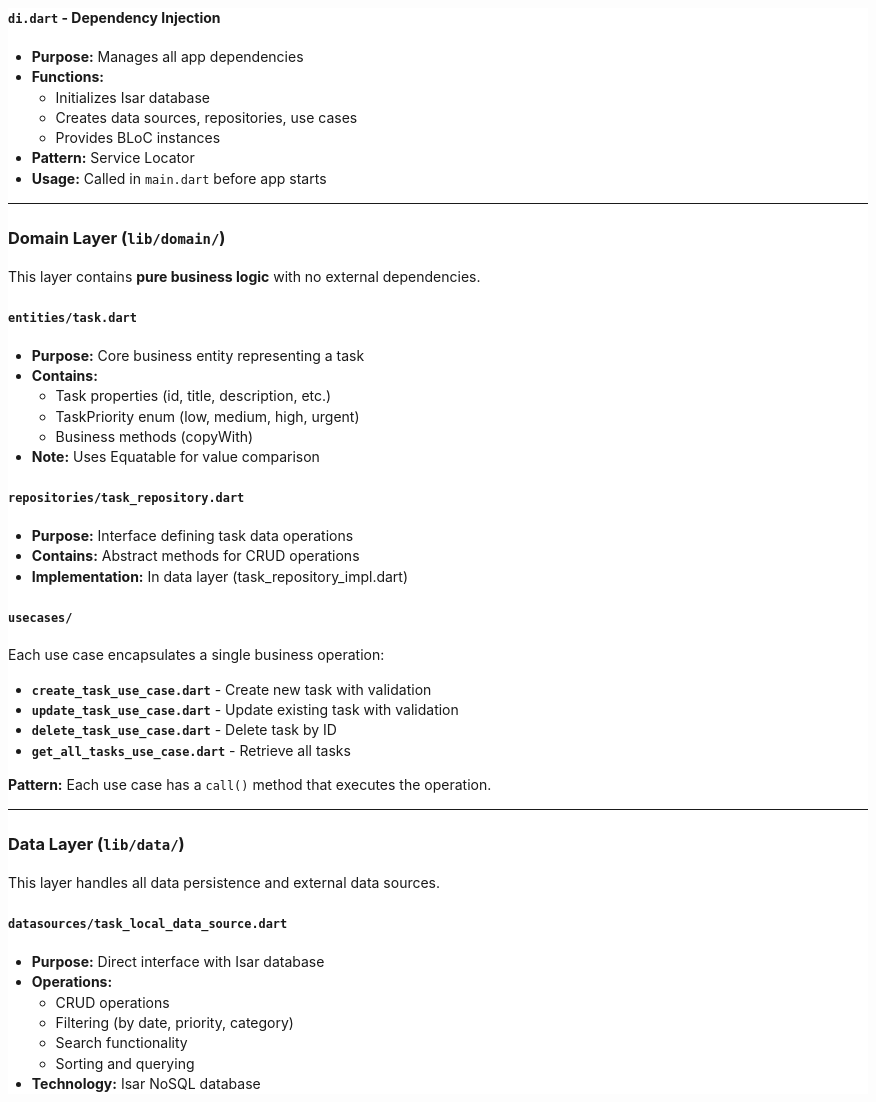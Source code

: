 #### `di.dart` - Dependency Injection
- **Purpose:** Manages all app dependencies
- **Functions:**
  - Initializes Isar database
  - Creates data sources, repositories, use cases
  - Provides BLoC instances
- **Pattern:** Service Locator
- **Usage:** Called in `main.dart` before app starts

---

### Domain Layer (`lib/domain/`)

This layer contains **pure business logic** with no external dependencies.

#### `entities/task.dart`
- **Purpose:** Core business entity representing a task
- **Contains:**
  - Task properties (id, title, description, etc.)
  - TaskPriority enum (low, medium, high, urgent)
  - Business methods (copyWith)
- **Note:** Uses Equatable for value comparison

#### `repositories/task_repository.dart`
- **Purpose:** Interface defining task data operations
- **Contains:** Abstract methods for CRUD operations
- **Implementation:** In data layer (task_repository_impl.dart)

#### `usecases/`
Each use case encapsulates a single business operation:

- **`create_task_use_case.dart`** - Create new task with validation
- **`update_task_use_case.dart`** - Update existing task with validation
- **`delete_task_use_case.dart`** - Delete task by ID
- **`get_all_tasks_use_case.dart`** - Retrieve all tasks

**Pattern:** Each use case has a `call()` method that executes the operation.

---

### Data Layer (`lib/data/`)

This layer handles all data persistence and external data sources.

#### `datasources/task_local_data_source.dart`
- **Purpose:** Direct interface with Isar database
- **Operations:**
  - CRUD operations
  - Filtering (by date, priority, category)
  - Search functionality
  - Sorting and querying
- **Technology:** Isar NoSQL database
